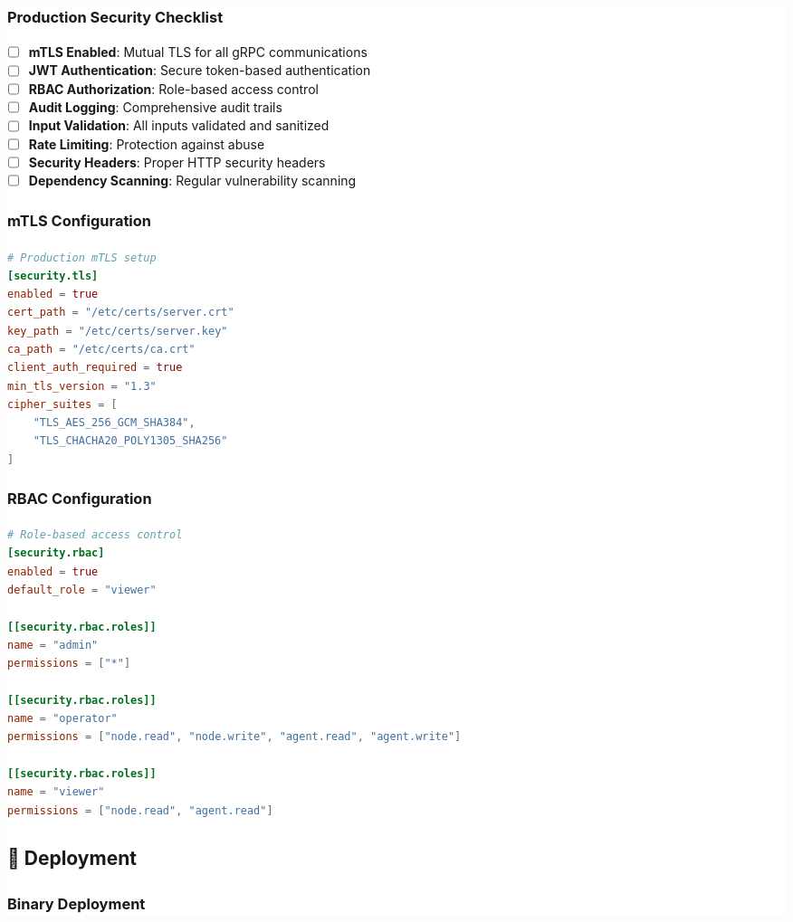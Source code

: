 ### Production Security Checklist

- [ ] **mTLS Enabled**: Mutual TLS for all gRPC communications
- [ ] **JWT Authentication**: Secure token-based authentication
- [ ] **RBAC Authorization**: Role-based access control
- [ ] **Audit Logging**: Comprehensive audit trails
- [ ] **Input Validation**: All inputs validated and sanitized
- [ ] **Rate Limiting**: Protection against abuse
- [ ] **Security Headers**: Proper HTTP security headers
- [ ] **Dependency Scanning**: Regular vulnerability scanning

### mTLS Configuration

```toml
# Production mTLS setup
[security.tls]
enabled = true
cert_path = "/etc/certs/server.crt"
key_path = "/etc/certs/server.key"
ca_path = "/etc/certs/ca.crt"
client_auth_required = true
min_tls_version = "1.3"
cipher_suites = [
    "TLS_AES_256_GCM_SHA384",
    "TLS_CHACHA20_POLY1305_SHA256"
]
```

### RBAC Configuration

```toml
# Role-based access control
[security.rbac]
enabled = true
default_role = "viewer"

[[security.rbac.roles]]
name = "admin"
permissions = ["*"]

[[security.rbac.roles]]
name = "operator"
permissions = ["node.read", "node.write", "agent.read", "agent.write"]

[[security.rbac.roles]]
name = "viewer"
permissions = ["node.read", "agent.read"]
```

## 🚀 Deployment

### Binary Deployment
